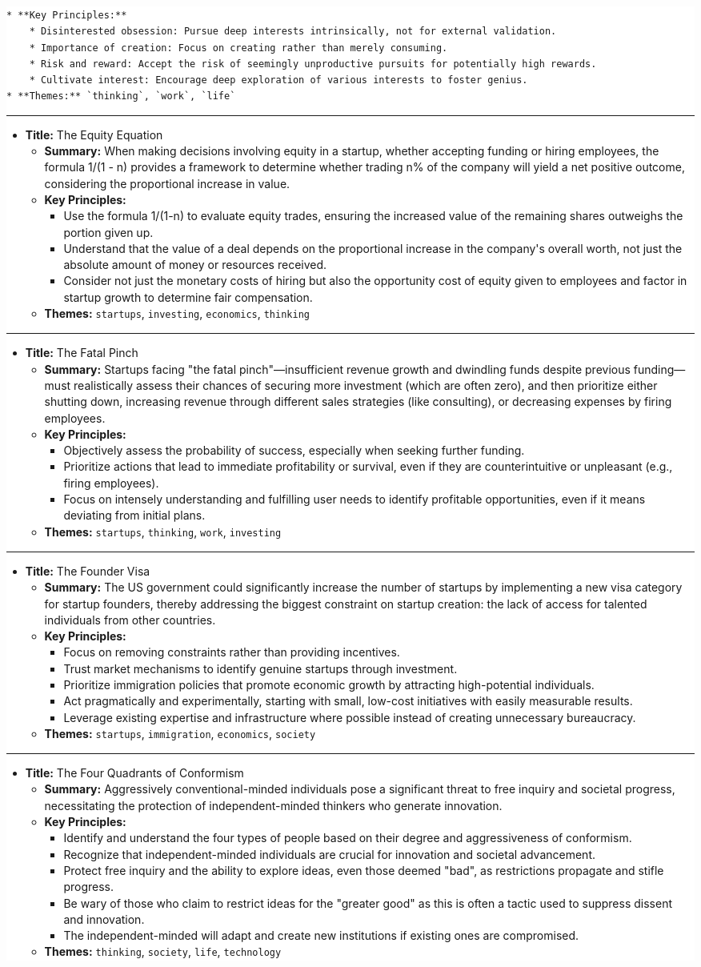     * **Key Principles:**
        * Disinterested obsession: Pursue deep interests intrinsically, not for external validation.
        * Importance of creation: Focus on creating rather than merely consuming.
        * Risk and reward: Accept the risk of seemingly unproductive pursuits for potentially high rewards.
        * Cultivate interest: Encourage deep exploration of various interests to foster genius.
    * **Themes:** `thinking`, `work`, `life`
---
* **Title:** The Equity Equation
    * **Summary:** When making decisions involving equity in a startup, whether accepting funding or hiring employees, the formula 1/(1 - n) provides a framework to determine whether trading n% of the company will yield a net positive outcome, considering the proportional increase in value.
    * **Key Principles:**
        * Use the formula 1/(1-n) to evaluate equity trades, ensuring the increased value of the remaining shares outweighs the portion given up.
        * Understand that the value of a deal depends on the proportional increase in the company's overall worth, not just the absolute amount of money or resources received.
        * Consider not just the monetary costs of hiring but also the opportunity cost of equity given to employees and factor in startup growth to determine fair compensation.
    * **Themes:** `startups`, `investing`, `economics`, `thinking`
---
* **Title:** The Fatal Pinch
    * **Summary:** Startups facing "the fatal pinch"—insufficient revenue growth and dwindling funds despite previous funding—must realistically assess their chances of securing more investment (which are often zero), and then prioritize either shutting down, increasing revenue through different sales strategies (like consulting), or decreasing expenses by firing employees.
    * **Key Principles:**
        * Objectively assess the probability of success, especially when seeking further funding.
        * Prioritize actions that lead to immediate profitability or survival, even if they are counterintuitive or unpleasant (e.g., firing employees).
        * Focus on intensely understanding and fulfilling user needs to identify profitable opportunities, even if it means deviating from initial plans.
    * **Themes:** `startups`, `thinking`, `work`, `investing`
---
* **Title:** The Founder Visa
    * **Summary:** The US government could significantly increase the number of startups by implementing a new visa category for startup founders, thereby addressing the biggest constraint on startup creation: the lack of access for talented individuals from other countries.
    * **Key Principles:**
        * Focus on removing constraints rather than providing incentives.
        * Trust market mechanisms to identify genuine startups through investment.
        * Prioritize immigration policies that promote economic growth by attracting high-potential individuals.
        * Act pragmatically and experimentally, starting with small, low-cost initiatives with easily measurable results.
        * Leverage existing expertise and infrastructure where possible instead of creating unnecessary bureaucracy.
    * **Themes:** `startups`, `immigration`, `economics`, `society`
---
* **Title:** The Four Quadrants of Conformism
    * **Summary:** Aggressively conventional-minded individuals pose a significant threat to free inquiry and societal progress, necessitating the protection of independent-minded thinkers who generate innovation.
    * **Key Principles:**
        * Identify and understand the four types of people based on their degree and aggressiveness of conformism.
        * Recognize that independent-minded individuals are crucial for innovation and societal advancement.
        * Protect free inquiry and the ability to explore ideas, even those deemed "bad", as restrictions propagate and stifle progress.
        * Be wary of those who claim to restrict ideas for the "greater good" as this is often a tactic used to suppress dissent and innovation.
        * The independent-minded will adapt and create new institutions if existing ones are compromised.
    * **Themes:** `thinking`, `society`, `life`, `technology`